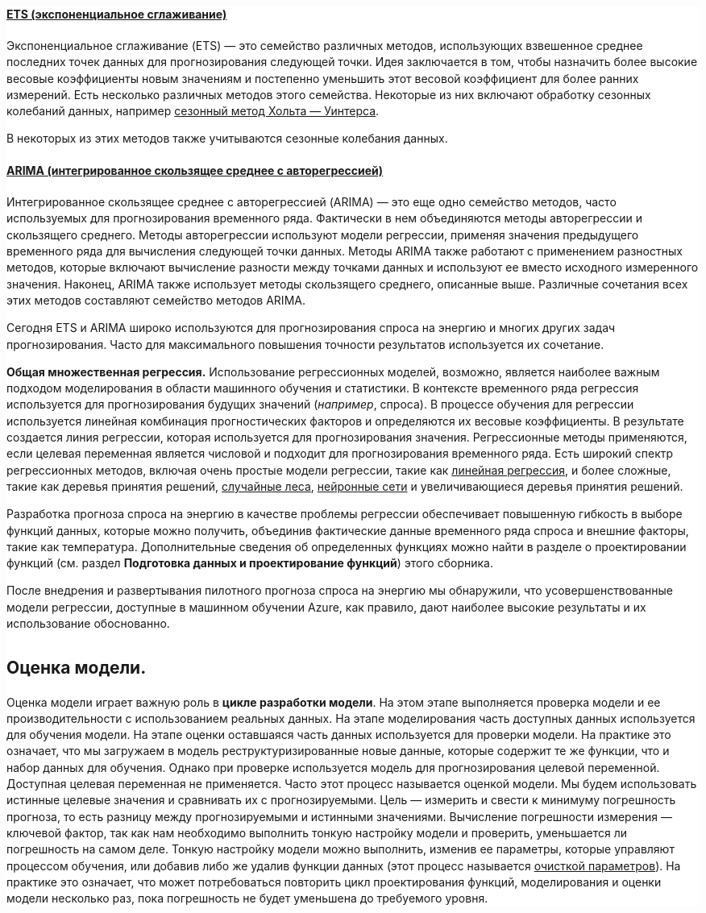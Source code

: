 #### <a name="ets-exponential-smoothinghttpswwwotextsorgfpp75"></a>[**ETS (экспоненциальное сглаживание)**](https://www.otexts.org/fpp/7/5)
Экспоненциальное сглаживание (ETS) — это семейство различных методов, использующих взвешенное среднее последних точек данных для прогнозирования следующей точки. Идея заключается в том, чтобы назначить более высокие весовые коэффициенты новым значениям и постепенно уменьшить этот весовой коэффициент для более ранних измерений. Есть несколько различных методов этого семейства. Некоторые из них включают обработку сезонных колебаний данных, например [сезонный метод Хольта — Уинтерса](https://www.otexts.org/fpp/7/5).

В некоторых из этих методов также учитываются сезонные колебания данных.

#### <a name="arima-auto-regression-integrated-moving-averagehttpswwwotextsorgfpp8"></a>[**ARIMA (интегрированное скользящее среднее с авторегрессией)**](https://www.otexts.org/fpp/8)
Интегрированное скользящее среднее с авторегрессией (ARIMA) — это еще одно семейство методов, часто используемых для прогнозирования временного ряда. Фактически в нем объединяются методы авторегрессии и скользящего среднего. Методы авторегрессии используют модели регрессии, применяя значения предыдущего временного ряда для вычисления следующей точки данных. Методы ARIMA также работают с применением разностных методов, которые включают вычисление разности между точками данных и используют ее вместо исходного измеренного значения. Наконец, ARIMA также использует методы скользящего среднего, описанные выше. Различные сочетания всех этих методов составляют семейство методов ARIMA.

Сегодня ETS и ARIMA широко используются для прогнозирования спроса на энергию и многих других задач прогнозирования. Часто для максимального повышения точности результатов используется их сочетание.

**Общая множественная регрессия.** Использование регрессионных моделей, возможно, является наиболее важным подходом моделирования в области машинного обучения и статистики. В контексте временного ряда регрессия используется для прогнозирования будущих значений (*например*, спроса). В процессе обучения для регрессии используется линейная комбинация прогностических факторов и определяются их весовые коэффициенты. В результате создается линия регрессии, которая используется для прогнозирования значения. Регрессионные методы применяются, если целевая переменная является числовой и подходит для прогнозирования временного ряда. Есть широкий спектр регрессионных методов, включая очень простые модели регрессии, такие как [линейная регрессия](https://en.wikipedia.org/wiki/Linear_regression), и более сложные, такие как деревья принятия решений, [случайные леса](https://en.wikipedia.org/wiki/Random_forest), [нейронные сети](https://en.wikipedia.org/wiki/Artificial_neural_network) и увеличивающиеся деревья принятия решений.

Разработка прогноза спроса на энергию в качестве проблемы регрессии обеспечивает повышенную гибкость в выборе функций данных, которые можно получить, объединив фактические данные временного ряда спроса и внешние факторы, такие как температура. Дополнительные сведения об определенных функциях можно найти в разделе о проектировании функций (см. раздел **Подготовка данных и проектирование функций**) этого сборника.

После внедрения и развертывания пилотного прогноза спроса на энергию мы обнаружили, что усовершенствованные модели регрессии, доступные в машинном обучении Azure, как правило, дают наиболее высокие результаты и их использование обоснованно.

## <a name="model-evaluation"></a>Оценка модели.
Оценка модели играет важную роль в **цикле разработки модели**. На этом этапе выполняется проверка модели и ее производительности с использованием реальных данных. На этапе моделирования часть доступных данных используется для обучения модели. На этапе оценки оставшаяся часть данных используется для проверки модели. На практике это означает, что мы загружаем в модель реструктуризированные новые данные, которые содержит те же функции, что и набор данных для обучения. Однако при проверке используется модель для прогнозирования целевой переменной. Доступная целевая переменная не применяется. Часто этот процесс называется оценкой модели. Мы будем использовать истинные целевые значения и сравнивать их с прогнозируемыми. Цель — измерить и свести к минимуму погрешность прогноза, то есть разницу между прогнозируемыми и истинными значениями. Вычисление погрешности измерения — ключевой фактор, так как нам необходимо выполнить тонкую настройку модели и проверить, уменьшается ли погрешность на самом деле. Тонкую настройку модели можно выполнить, изменив ее параметры, которые управляют процессом обучения, или добавив либо же удалив функции данных (этот процесс называется [очисткой параметров](https://channel9.msdn.com/Blogs/Azure/Data-Science-Series-Building-an-Optimal-Model-With-Parameter-Sweep)). На практике это означает, что может потребоваться повторить цикл проектирования функций, моделирования и оценки модели несколько раз, пока погрешность не будет уменьшена до требуемого уровня.